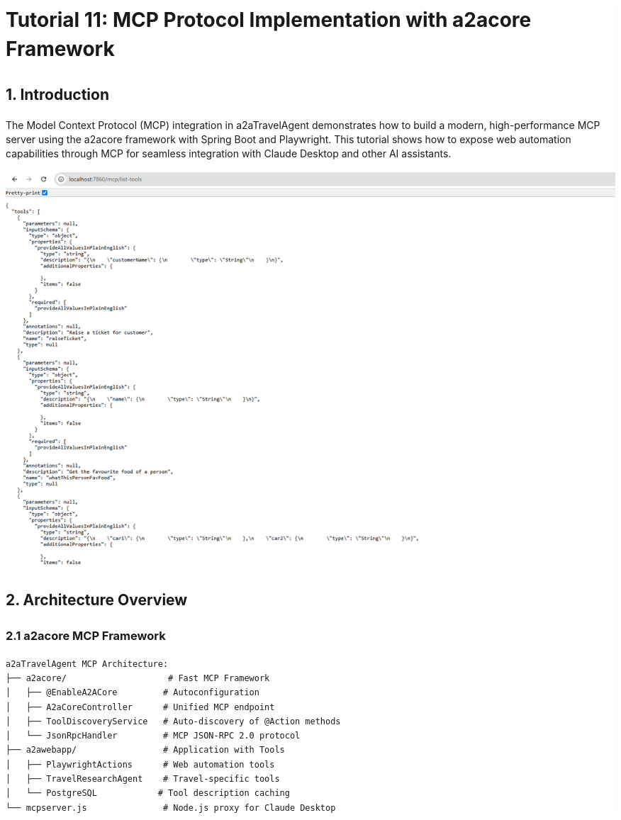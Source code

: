 # Tutorial 11: MCP Protocol Implementation with a2acore Framework

## 1. Introduction

The Model Context Protocol (MCP) integration in a2aTravelAgent demonstrates how to build a modern, high-performance MCP server using the a2acore framework with Spring Boot and Playwright. This tutorial shows how to expose web automation capabilities through MCP for seamless integration with Claude Desktop and other AI assistants.

![Available Tools in MCP Server](toolsList.png)

## 2. Architecture Overview

### 2.1 a2acore MCP Framework
```
a2aTravelAgent MCP Architecture:
├── a2acore/                    # Fast MCP Framework
│   ├── @EnableA2ACore         # Autoconfiguration
│   ├── A2aCoreController      # Unified MCP endpoint
│   ├── ToolDiscoveryService   # Auto-discovery of @Action methods
│   └── JsonRpcHandler         # MCP JSON-RPC 2.0 protocol
├── a2awebapp/                 # Application with Tools
│   ├── PlaywrightActions      # Web automation tools
│   ├── TravelResearchAgent    # Travel-specific tools
│   └── PostgreSQL            # Tool description caching
└── mcpserver.js               # Node.js proxy for Claude Desktop
```
